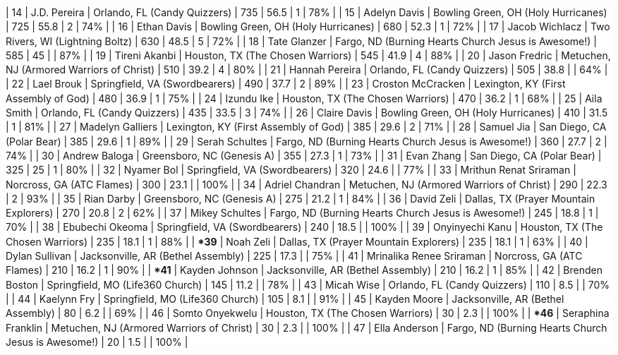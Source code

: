 |       14 | J.D. Pereira             | Orlando, FL (Candy Quizzers)                        |   735 | 56.5 |    1 |  78% |
|       15 | Adelyn Davis             | Bowling Green, OH (Holy Hurricanes)                 |   725 | 55.8 |    2 |  74% |
|       16 | Ethan Davis              | Bowling Green, OH (Holy Hurricanes)                 |   680 | 52.3 |    1 |  72% |
|       17 | Jacob Wichlacz           | Two Rivers, WI (Lightning Boltz)                    |   630 | 48.5 |    5 |  72% |
|       18 | Tate Glanzer             | Fargo, ND (Burning Hearts Church Jesus is Awesome!) |   585 |   45 |      |  87% |
|       19 | Tireni Akanbi            | Houston, TX (The Chosen Warriors)                   |   545 | 41.9 |    4 |  88% |
|       20 | Jason Fredric            | Metuchen, NJ (Armored Warriors of Christ)           |   510 | 39.2 |    4 |  80% |
|       21 | Hannah Pereira           | Orlando, FL (Candy Quizzers)                        |   505 | 38.8 |      |  64% |
|       22 | Lael Brouk               | Springfield, VA (Swordbearers)                      |   490 | 37.7 |    2 |  89% |
|       23 | Croston McCracken        | Lexington, KY (First Assembly of God)               |   480 | 36.9 |    1 |  75% |
|       24 | Izundu Ike               | Houston, TX (The Chosen Warriors)                   |   470 | 36.2 |    1 |  68% |
|       25 | Aila Smith               | Orlando, FL (Candy Quizzers)                        |   435 | 33.5 |    3 |  74% |
|       26 | Claire Davis             | Bowling Green, OH (Holy Hurricanes)                 |   410 | 31.5 |    1 |  81% |
|       27 | Madelyn Galliers         | Lexington, KY (First Assembly of God)               |   385 | 29.6 |    2 |  71% |
|       28 | Samuel Jia               | San Diego, CA (Polar Bear)                          |   385 | 29.6 |    1 |  89% |
|       29 | Serah Schultes           | Fargo, ND (Burning Hearts Church Jesus is Awesome!) |   360 | 27.7 |    2 |  74% |
|       30 | Andrew Baloga            | Greensboro, NC (Genesis A)                          |   355 | 27.3 |    1 |  73% |
|       31 | Evan Zhang               | San Diego, CA (Polar Bear)                          |   325 |   25 |    1 |  80% |
|       32 | Nyamer Bol               | Springfield, VA (Swordbearers)                      |   320 | 24.6 |      |  77% |
|       33 | Mrithun Renat Sriraman   | Norcross, GA (ATC Flames)                           |   300 | 23.1 |      | 100% |
|       34 | Adriel Chandran          | Metuchen, NJ (Armored Warriors of Christ)           |   290 | 22.3 |    2 |  93% |
|       35 | Rian Darby               | Greensboro, NC (Genesis A)                          |   275 | 21.2 |    1 |  84% |
|       36 | David Zeli               | Dallas, TX (Prayer Mountain Explorers)              |   270 | 20.8 |    2 |  62% |
|       37 | Mikey Schultes           | Fargo, ND (Burning Hearts Church Jesus is Awesome!) |   245 | 18.8 |    1 |  70% |
|       38 | Ebubechi Okeoma          | Springfield, VA (Swordbearers)                      |   240 | 18.5 |      | 100% |
|       39 | Onyinyechi Kanu          | Houston, TX (The Chosen Warriors)                   |   235 | 18.1 |    1 |  88% |
| **\*39** | Noah Zeli                | Dallas, TX (Prayer Mountain Explorers)              |   235 | 18.1 |    1 |  63% |
|       40 | Dylan Sullivan           | Jacksonville, AR (Bethel Assembly)                  |   225 | 17.3 |      |  75% |
|       41 | Mrinalika Renee Sriraman | Norcross, GA (ATC Flames)                           |   210 | 16.2 |    1 |  90% |
| **\*41** | Kayden Johnson           | Jacksonville, AR (Bethel Assembly)                  |   210 | 16.2 |    1 |  85% |
|       42 | Brenden Boston           | Springfield, MO (Life360 Church)                    |   145 | 11.2 |      |  78% |
|       43 | Micah Wise               | Orlando, FL (Candy Quizzers)                        |   110 |  8.5 |      |  70% |
|       44 | Kaelynn Fry              | Springfield, MO (Life360 Church)                    |   105 |  8.1 |      |  91% |
|       45 | Kayden Moore             | Jacksonville, AR (Bethel Assembly)                  |    80 |  6.2 |      |  69% |
|       46 | Somto Onyekwelu          | Houston, TX (The Chosen Warriors)                   |    30 |  2.3 |      | 100% |
| **\*46** | Seraphina Franklin       | Metuchen, NJ (Armored Warriors of Christ)           |    30 |  2.3 |      | 100% |
|       47 | Ella Anderson            | Fargo, ND (Burning Hearts Church Jesus is Awesome!) |    20 |  1.5 |      | 100% |